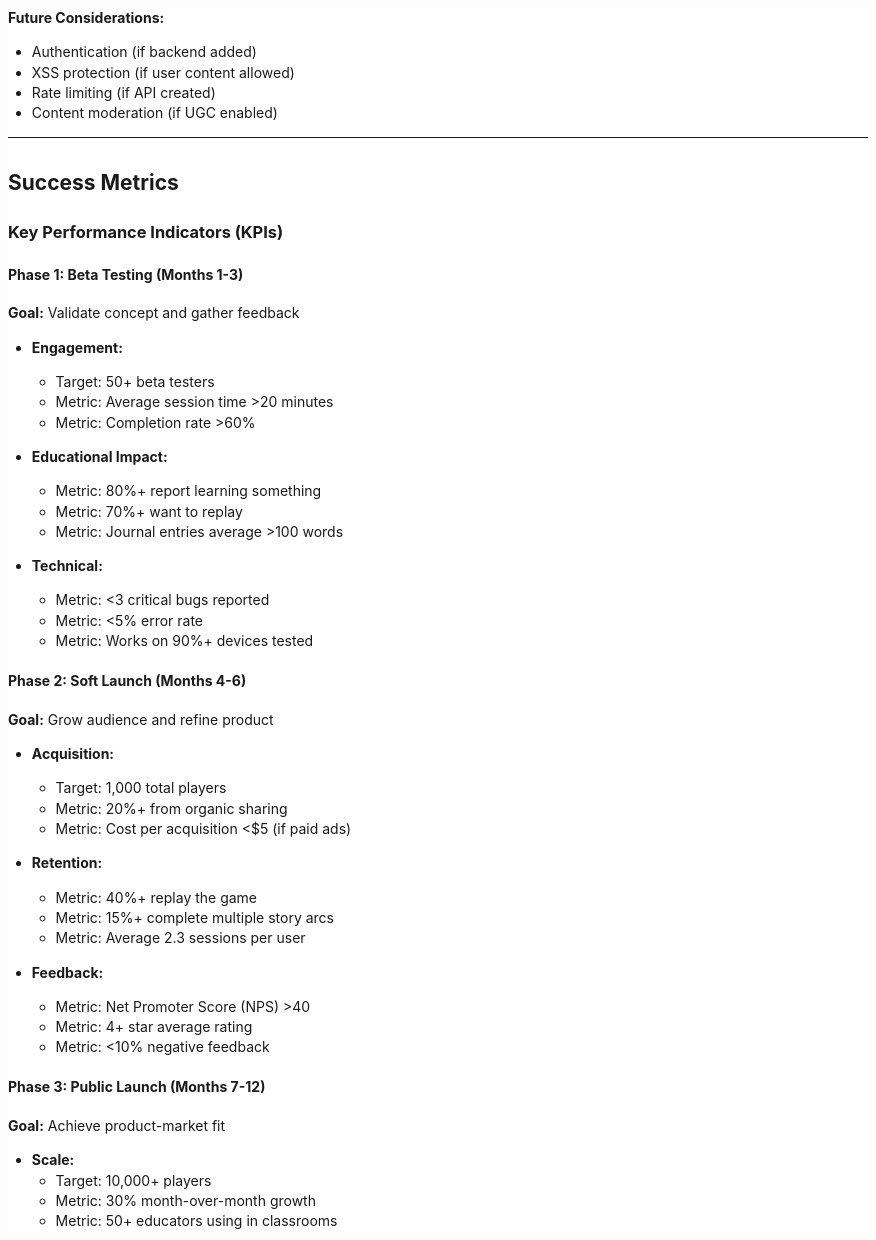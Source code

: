 **Future Considerations:**
- Authentication (if backend added)
- XSS protection (if user content allowed)
- Rate limiting (if API created)
- Content moderation (if UGC enabled)

---

## Success Metrics

### Key Performance Indicators (KPIs)

#### Phase 1: Beta Testing (Months 1-3)
**Goal:** Validate concept and gather feedback

- **Engagement:**
  - Target: 50+ beta testers
  - Metric: Average session time >20 minutes
  - Metric: Completion rate >60%

- **Educational Impact:**
  - Metric: 80%+ report learning something
  - Metric: 70%+ want to replay
  - Metric: Journal entries average >100 words

- **Technical:**
  - Metric: <3 critical bugs reported
  - Metric: <5% error rate
  - Metric: Works on 90%+ devices tested

#### Phase 2: Soft Launch (Months 4-6)
**Goal:** Grow audience and refine product

- **Acquisition:**
  - Target: 1,000 total players
  - Metric: 20%+ from organic sharing
  - Metric: Cost per acquisition <$5 (if paid ads)

- **Retention:**
  - Metric: 40%+ replay the game
  - Metric: 15%+ complete multiple story arcs
  - Metric: Average 2.3 sessions per user

- **Feedback:**
  - Metric: Net Promoter Score (NPS) >40
  - Metric: 4+ star average rating
  - Metric: <10% negative feedback

#### Phase 3: Public Launch (Months 7-12)
**Goal:** Achieve product-market fit

- **Scale:**
  - Target: 10,000+ players
  - Metric: 30% month-over-month growth
  - Metric: 50+ educators using in classrooms
